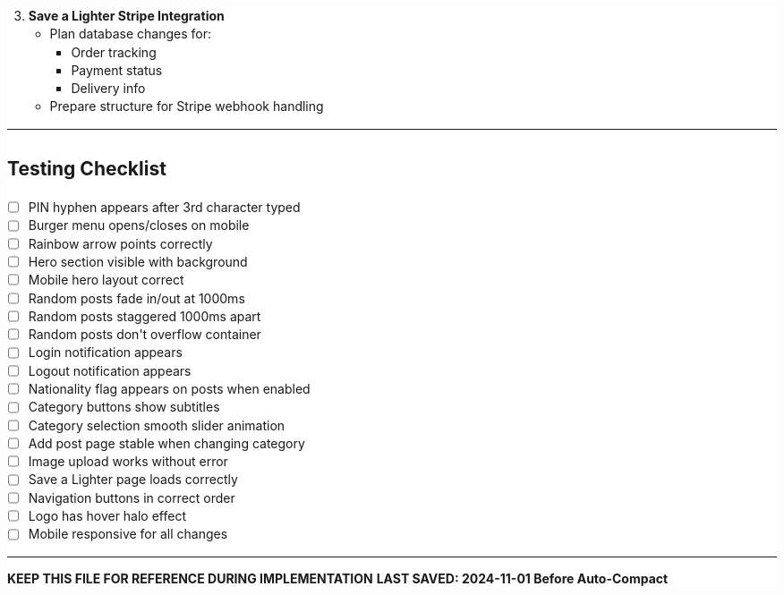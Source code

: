 3. **Save a Lighter Stripe Integration**
   - Plan database changes for:
     - Order tracking
     - Payment status
     - Delivery info
   - Prepare structure for Stripe webhook handling

---

## Testing Checklist

- [ ] PIN hyphen appears after 3rd character typed
- [ ] Burger menu opens/closes on mobile
- [ ] Rainbow arrow points correctly
- [ ] Hero section visible with background
- [ ] Mobile hero layout correct
- [ ] Random posts fade in/out at 1000ms
- [ ] Random posts staggered 1000ms apart
- [ ] Random posts don't overflow container
- [ ] Login notification appears
- [ ] Logout notification appears
- [ ] Nationality flag appears on posts when enabled
- [ ] Category buttons show subtitles
- [ ] Category selection smooth slider animation
- [ ] Add post page stable when changing category
- [ ] Image upload works without error
- [ ] Save a Lighter page loads correctly
- [ ] Navigation buttons in correct order
- [ ] Logo has hover halo effect
- [ ] Mobile responsive for all changes

---

**KEEP THIS FILE FOR REFERENCE DURING IMPLEMENTATION**
**LAST SAVED: 2024-11-01 Before Auto-Compact**
